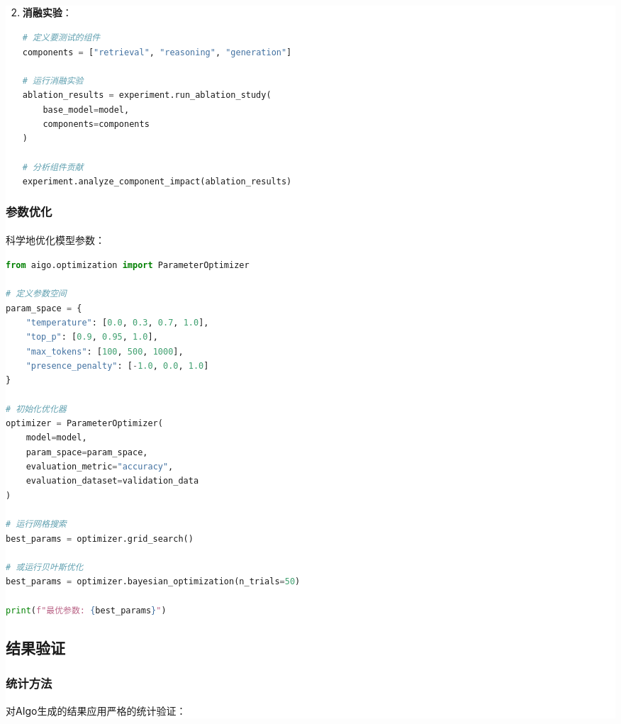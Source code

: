 2. **消融实验**：
   ```python
   # 定义要测试的组件
   components = ["retrieval", "reasoning", "generation"]
   
   # 运行消融实验
   ablation_results = experiment.run_ablation_study(
       base_model=model,
       components=components
   )
   
   # 分析组件贡献
   experiment.analyze_component_impact(ablation_results)
   ```

### 参数优化

科学地优化模型参数：

```python
from aigo.optimization import ParameterOptimizer

# 定义参数空间
param_space = {
    "temperature": [0.0, 0.3, 0.7, 1.0],
    "top_p": [0.9, 0.95, 1.0],
    "max_tokens": [100, 500, 1000],
    "presence_penalty": [-1.0, 0.0, 1.0]
}

# 初始化优化器
optimizer = ParameterOptimizer(
    model=model,
    param_space=param_space,
    evaluation_metric="accuracy",
    evaluation_dataset=validation_data
)

# 运行网格搜索
best_params = optimizer.grid_search()

# 或运行贝叶斯优化
best_params = optimizer.bayesian_optimization(n_trials=50)

print(f"最优参数: {best_params}")
```

## 结果验证

### 统计方法

对AIgo生成的结果应用严格的统计验证：
